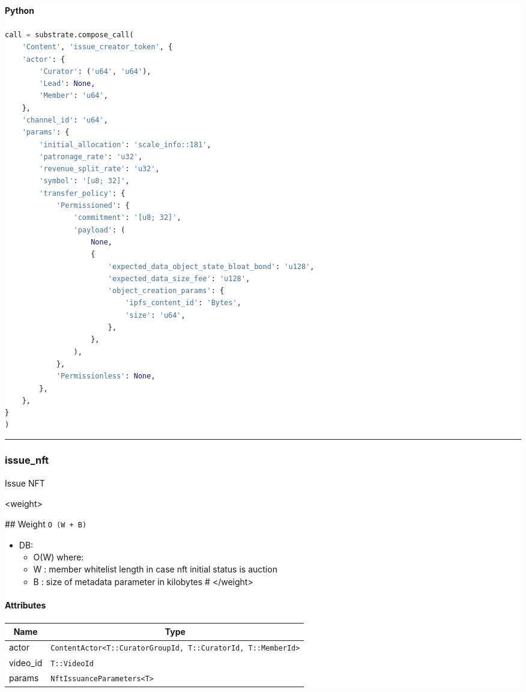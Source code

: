 #### Python
```python
call = substrate.compose_call(
    'Content', 'issue_creator_token', {
    'actor': {
        'Curator': ('u64', 'u64'),
        'Lead': None,
        'Member': 'u64',
    },
    'channel_id': 'u64',
    'params': {
        'initial_allocation': 'scale_info::181',
        'patronage_rate': 'u32',
        'revenue_split_rate': 'u32',
        'symbol': '[u8; 32]',
        'transfer_policy': {
            'Permissioned': {
                'commitment': '[u8; 32]',
                'payload': (
                    None,
                    {
                        'expected_data_object_state_bloat_bond': 'u128',
                        'expected_data_size_fee': 'u128',
                        'object_creation_params': {
                            'ipfs_content_id': 'Bytes',
                            'size': 'u64',
                        },
                    },
                ),
            },
            'Permissionless': None,
        },
    },
}
)
```

---------
### issue_nft
Issue NFT

&lt;weight&gt;

\#\# Weight
`O (W + B)`
- DB:
   - O(W)
where:
   - W : member whitelist length in case nft initial status is auction
   - B : size of metadata parameter in kilobytes
\# &lt;/weight&gt;
#### Attributes
| Name | Type |
| -------- | -------- | 
| actor | `ContentActor<T::CuratorGroupId, T::CuratorId, T::MemberId>` | 
| video_id | `T::VideoId` | 
| params | `NftIssuanceParameters<T>` | 
